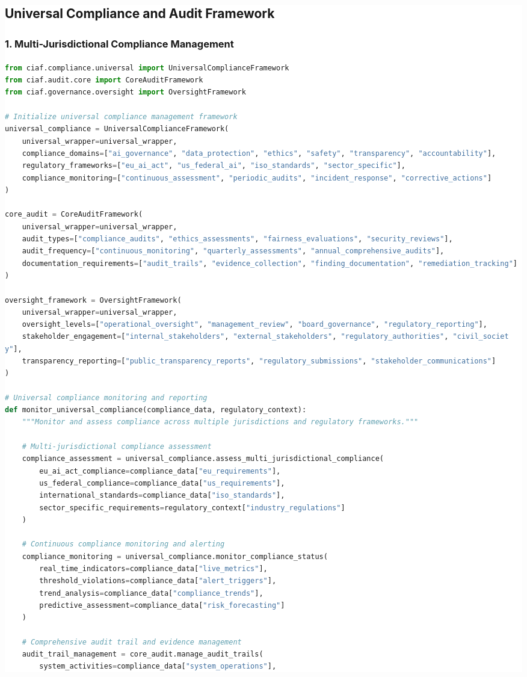 
## Universal Compliance and Audit Framework

### 1. Multi-Jurisdictional Compliance Management

```python
from ciaf.compliance.universal import UniversalComplianceFramework
from ciaf.audit.core import CoreAuditFramework
from ciaf.governance.oversight import OversightFramework

# Initialize universal compliance management framework
universal_compliance = UniversalComplianceFramework(
    universal_wrapper=universal_wrapper,
    compliance_domains=["ai_governance", "data_protection", "ethics", "safety", "transparency", "accountability"],
    regulatory_frameworks=["eu_ai_act", "us_federal_ai", "iso_standards", "sector_specific"],
    compliance_monitoring=["continuous_assessment", "periodic_audits", "incident_response", "corrective_actions"]
)

core_audit = CoreAuditFramework(
    universal_wrapper=universal_wrapper,
    audit_types=["compliance_audits", "ethics_assessments", "fairness_evaluations", "security_reviews"],
    audit_frequency=["continuous_monitoring", "quarterly_assessments", "annual_comprehensive_audits"],
    documentation_requirements=["audit_trails", "evidence_collection", "finding_documentation", "remediation_tracking"]
)

oversight_framework = OversightFramework(
    universal_wrapper=universal_wrapper,
    oversight_levels=["operational_oversight", "management_review", "board_governance", "regulatory_reporting"],
    stakeholder_engagement=["internal_stakeholders", "external_stakeholders", "regulatory_authorities", "civil_society"],
    transparency_reporting=["public_transparency_reports", "regulatory_submissions", "stakeholder_communications"]
)

# Universal compliance monitoring and reporting
def monitor_universal_compliance(compliance_data, regulatory_context):
    """Monitor and assess compliance across multiple jurisdictions and regulatory frameworks."""
    
    # Multi-jurisdictional compliance assessment
    compliance_assessment = universal_compliance.assess_multi_jurisdictional_compliance(
        eu_ai_act_compliance=compliance_data["eu_requirements"],
        us_federal_compliance=compliance_data["us_requirements"],
        international_standards=compliance_data["iso_standards"],
        sector_specific_requirements=regulatory_context["industry_regulations"]
    )
    
    # Continuous compliance monitoring and alerting
    compliance_monitoring = universal_compliance.monitor_compliance_status(
        real_time_indicators=compliance_data["live_metrics"],
        threshold_violations=compliance_data["alert_triggers"],
        trend_analysis=compliance_data["compliance_trends"],
        predictive_assessment=compliance_data["risk_forecasting"]
    )
    
    # Comprehensive audit trail and evidence management
    audit_trail_management = core_audit.manage_audit_trails(
        system_activities=compliance_data["system_operations"],
```